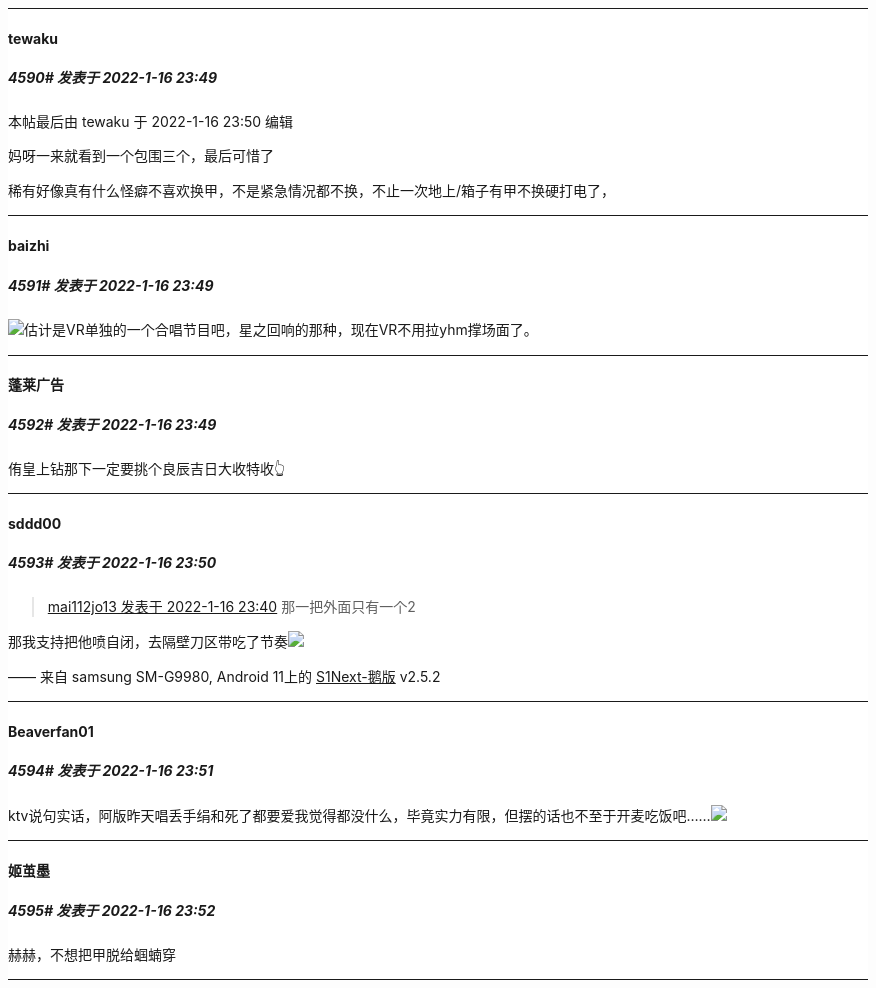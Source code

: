 *****

####  tewaku  
##### 4590#       发表于 2022-1-16 23:49

 本帖最后由 tewaku 于 2022-1-16 23:50 编辑 

妈呀一来就看到一个包围三个，最后可惜了

稀有好像真有什么怪癖不喜欢换甲，不是紧急情况都不换，不止一次地上/箱子有甲不换硬打电了，



*****

####  baizhi  
##### 4591#       发表于 2022-1-16 23:49

<img src="https://static.saraba1st.com/image/smiley/face2017/015.png" referrerpolicy="no-referrer">估计是VR单独的一个合唱节目吧，星之回响的那种，现在VR不用拉yhm撑场面了。

*****

####  蓬莱广告  
##### 4592#       发表于 2022-1-16 23:49

侑皇上钻那下一定要挑个良辰吉日大收特收👆

*****

####  sddd00  
##### 4593#       发表于 2022-1-16 23:50

<blockquote><a href="httphttps://bbs.saraba1st.com/2b/forum.php?mod=redirect&amp;goto=findpost&amp;pid=54317481&amp;ptid=2043328" target="_blank">mai112jo13 发表于 2022-1-16 23:40</a>
那一把外面只有一个2</blockquote>
那我支持把他喷自闭，去隔壁刀区带吃了节奏<img src="https://static.saraba1st.com/image/smiley/face2017/065.png" referrerpolicy="no-referrer">

—— 来自 samsung SM-G9980, Android 11上的 [S1Next-鹅版](https://github.com/ykrank/S1-Next/releases) v2.5.2

*****

####  Beaverfan01  
##### 4594#       发表于 2022-1-16 23:51

ktv说句实话，阿版昨天唱丢手绢和死了都要爱我觉得都没什么，毕竟实力有限，但摆的话也不至于开麦吃饭吧……<img src="https://static.saraba1st.com/image/smiley/face2017/006.png" referrerpolicy="no-referrer">

*****

####  姬茧墨  
##### 4595#       发表于 2022-1-16 23:52

赫赫，不想把甲脱给蝈蝻穿

*****
